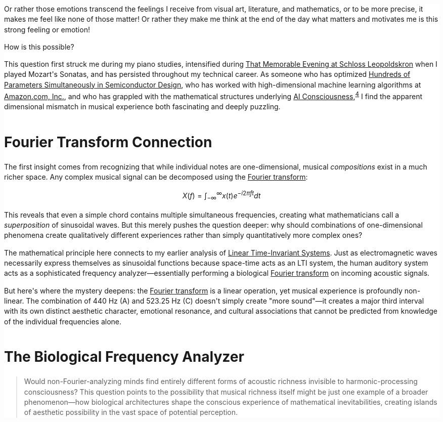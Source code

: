 Or rather those emotions transcend the feelings I receive from visual art, literature, and mathematics,
or to be more precise,
it makes me feel like none of those matter!
Or rather they make me think
at the end of the day
what matters and motivates me
is this strong feeling or emotion!

<span class="emph">How is this possible?</span>

This question first struck me during my piano studies, intensified during [That Memorable Evening at Schloss Leopoldskron](/ai/bridging-technology-and-humanity) when I played Mozart's Sonatas, and has persisted throughout my technical career. As someone who has optimized [Hundreds of Parameters Simultaneously in Semiconductor Design](/about), who has worked with high-dimensional machine learning algorithms at [Amazon.com, Inc.](https://www.aboutamazon.com/), and who has grappled with the mathematical structures underlying [AI Consciousness](/ai/reason),<sup><a href="#footnote04" id="ref04">4</a></sup> I find the apparent dimensional mismatch in musical experience both <span class="emph">fascinating and deeply puzzling</span>.

# Fourier Transform Connection

The first insight comes from recognizing that while individual notes are one-dimensional, musical *compositions* exist in a much richer space. Any complex musical signal can be decomposed using the [Fourier transform](https://en.wikipedia.org/wiki/Fourier_transform):

$$X(f) = \int_{-\infty}^{\infty} x(t) e^{-i2\pi ft} dt$$

This reveals that even a simple chord contains multiple simultaneous frequencies, creating what mathematicians call a *superposition* of sinusoidal waves. But this merely pushes the question deeper: why should combinations of one-dimensional phenomena create qualitatively different experiences rather than simply quantitatively more complex ones?

The mathematical principle here connects to my earlier analysis of [Linear Time-Invariant Systems](/prajna/inevitabilities). Just as electromagnetic waves necessarily express themselves as sinusoidal functions because space-time acts as an LTI system, the human auditory system acts as a sophisticated frequency analyzer—essentially performing a biological [Fourier transform](https://en.wikipedia.org/wiki/Fourier_transform) on incoming acoustic signals.

But here's where the mystery deepens: the [Fourier transform](https://en.wikipedia.org/wiki/Fourier_transform) is a linear operation, yet musical experience is profoundly non-linear. The combination of 440 Hz (A) and 523.25 Hz (C) doesn't simply create "more sound"—it creates a major third interval with its own distinct aesthetic character, emotional resonance, and cultural associations that cannot be predicted from knowledge of the individual frequencies alone.

# The Biological Frequency Analyzer

> <span class="emph">Would non-Fourier-analyzing minds find entirely different forms of acoustic richness invisible to harmonic-processing consciousness?</span> This question points to the possibility that musical richness itself might be just one example of a broader phenomenon—how biological architectures shape the conscious experience of mathematical inevitabilities, creating islands of aesthetic possibility in the vast space of potential perception.
